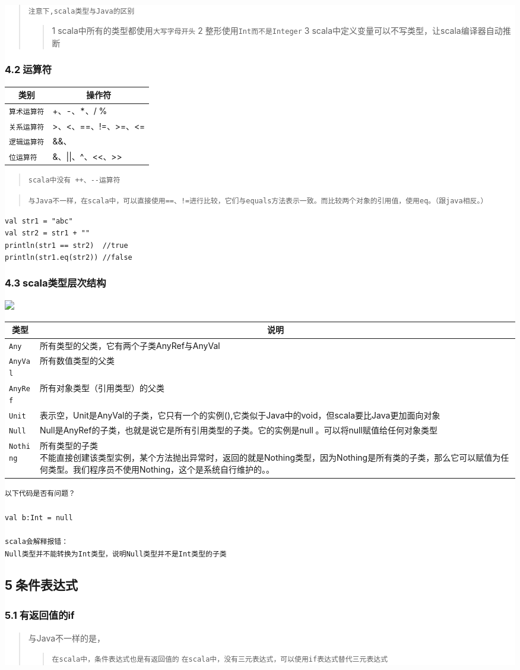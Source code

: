 > `注意下,scala类型与Java的区别`
>> 1 scala中所有的类型都使用`大写字母开头`
>> 2 整形使用`Int而不是Integer`
>> 3 scala中定义变量可以不写类型，让scala编译器自动推断

### 4.2 运算符

类别 | 操作符
---|---
`算术运算符` | +、-、*、/  %
`关系运算符` | >、<、==、!=、>=、<=
`逻辑运算符` | &&、||、!
`位运算符` | &、&#124;&#124;、^、<<、>>

> `scala中没有 ++、--运算符`

> `与Java不一样，在scala中，可以直接使用==、!=进行比较，它们与equals方法表示一致。而比较两个对象的引用值，使用eq。（跟java相反。）`

```
val str1 = "abc"
val str2 = str1 + ""
println(str1 == str2)  //true 
println(str1.eq(str2)) //false
```

### 4.3 scala类型层次结构

![](/img/articleContent/大数据_scala/10.png)

类型 | 说明
---|---
`Any` | 所有类型的父类，它有两个子类AnyRef与AnyVal
`AnyVal` | 所有数值类型的父类
`AnyRef` | 所有对象类型（引用类型）的父类
`Unit` | 表示空，Unit是AnyVal的子类，它只有一个的实例(),它类似于Java中的void，但scala要比Java更加面向对象
`Null` | Null是AnyRef的子类，也就是说它是所有引用类型的子类。它的实例是null 。可以将null赋值给任何对象类型
`Nothing` | 所有类型的子类<br />不能直接创建该类型实例，某个方法抛出异常时，返回的就是Nothing类型，因为Nothing是所有类的子类，那么它可以赋值为任何类型。我们程序员不使用Nothing，这个是系统自行维护的。。

```
以下代码是否有问题？

val b:Int = null

scala会解释报错：
Null类型并不能转换为Int类型，说明Null类型并不是Int类型的子类
```

## 5 条件表达式

### 5.1 有返回值的if

> 与Java不一样的是，
>> `在scala中，条件表达式也是有返回值的`
>> `在scala中，没有三元表达式，可以使用if表达式替代三元表达式`
